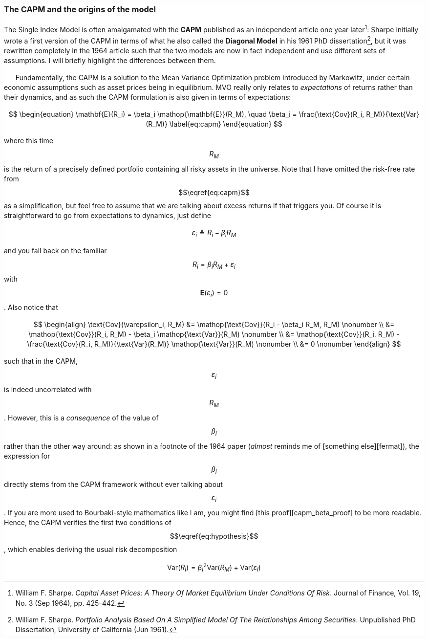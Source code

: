 ### The CAPM and the origins of the model

The Single Index Model is often amalgamated with the **CAPM** published as an independent article
one year later[^3]: Sharpe initially wrote a first version of the CAPM in terms of what he also
called the **Diagonal Model** in his 1961 PhD dissertation[^4], but it was rewritten completely in
the 1964 article such that the two models are now in fact independent and use different sets of
assumptions. I will briefly highlight the differences between them.

&nbsp;&nbsp;&nbsp;&nbsp;&nbsp;
Fundamentally, the CAPM is a solution to the Mean Variance Optimization problem introduced by
Markowitz, under certain economic assumptions such as asset prices being in equilibrium. MVO really
only relates to *expectations* of returns rather than their dynamics, and as such the CAPM
formulation is also given in terms of expectations:

$$
\begin{equation}
\mathbf{E}(R_i) = \beta_i \mathop{\mathbf{E}}(R_M),
    \quad \beta_i = \frac{\text{Cov}(R_i, R_M)}{\text{Var}(R_M)}
\label{eq:capm}
\end{equation}
$$

where this time $$R_M$$ is the return of a precisely defined portfolio containing all risky assets
in the universe. Note that I have omitted the risk-free rate from $$\eqref{eq:capm}$$ as a
simplification, but feel free to assume that we are talking about excess returns if that triggers
you. Of course it is straightforward to go from expectations to dynamics, just define

$$
    \varepsilon_i \triangleq R_i - \beta_i R_M
$$

and you fall back on the familiar $$R_i = \beta_i R_M + \varepsilon_i$$ with
$$\mathbf{E}(\varepsilon_i)= 0$$. Also notice that

$$
\begin{align}
    \text{Cov}(\varepsilon_i, R_M) &= \mathop{\text{Cov}}(R_i - \beta_i R_M, R_M) \nonumber \\
        &= \mathop{\text{Cov}}(R_i, R_M) - \beta_i \mathop{\text{Var}}(R_M) \nonumber \\
        &= \mathop{\text{Cov}}(R_i, R_M) - \frac{\text{Cov}(R_i, R_M)}{\text{Var}(R_M)}
            \mathop{\text{Var}}(R_M) \nonumber \\
        &= 0 \nonumber
\end{align}
$$

such that in the CAPM, $$\varepsilon_i$$ is indeed uncorrelated with $$R_M$$. However, this is a
*consequence* of the value of $$\beta_i$$ rather than the other way around: as shown in a footnote
of the 1964 paper (*almost* reminds me of [something else][fermat]), the expression for
$$\beta_i$$ directly stems from the CAPM framework without ever talking about $$\varepsilon_i$$. If
you are more used to Bourbaki-style mathematics like I am, you might find
[this proof][capm_beta_proof] to be more readable. Hence, the CAPM verifies the first two
conditions of $$\eqref{eq:hypothesis}$$, which enables deriving the usual risk decomposition

$$
\begin{equation}
\text{Var}(R_i) = \beta_i^2 \mathop{\text{Var}}(R_M) + \mathop{\text{Var}}(\varepsilon_i)
\label{eq:decomposition}
\end{equation}
$$


[^1]: William F. Sharpe. *A Simplified Model for Portfolio Analysis*. Management Science, Vol. 9, No. 2 (Jan 1963), pp. 277-293.
[^2]: Giuseppe A. Paleologo. *Advanced Portfolio Management*. Wiley (Aug 2021), Chapter 4, p. 39.
[^3]: William F. Sharpe. *Capital Asset Prices: A Theory Of Market Equilibrium Under Conditions Of Risk*. Journal of Finance, Vol. 19, No. 3 (Sep 1964), pp. 425-442.
[^4]: William F. Sharpe. *Portfolio Analysis Based On A Simplified Model Of The Relationships Among Securities*. Unpublished PhD Dissertation, University of California (Jun 1961).
[^5]: Eugene F. Fama. *Risk, Return and Equilibrium: Some Clarifying Comments*. Journal of Finance, Vol. 23, No. 1 (Mar 1968), pp. 29-40.
[^6]: Michael C. Jensen. *Risk, The Pricing of Capital Assets, and The Evaluation of Investment Portfolios*. Journal of Business, Vol. 42, No. 2 (Apr 1969), pp. 167-247.
[^7]: See the last paragraph in p. 38 of [5], "(16c) is inconsistent with the remaining assumptions of the market model".
[capm_beta_proof]: http://www.columbia.edu/~ks20/FE-Notes/4700-07-Notes-CAPM.pdf
[fermat]: https://en.wikipedia.org/wiki/Fermat's_Last_Theorem
[wikipedia]: https://en.wikipedia.org/wiki/Single-index_model